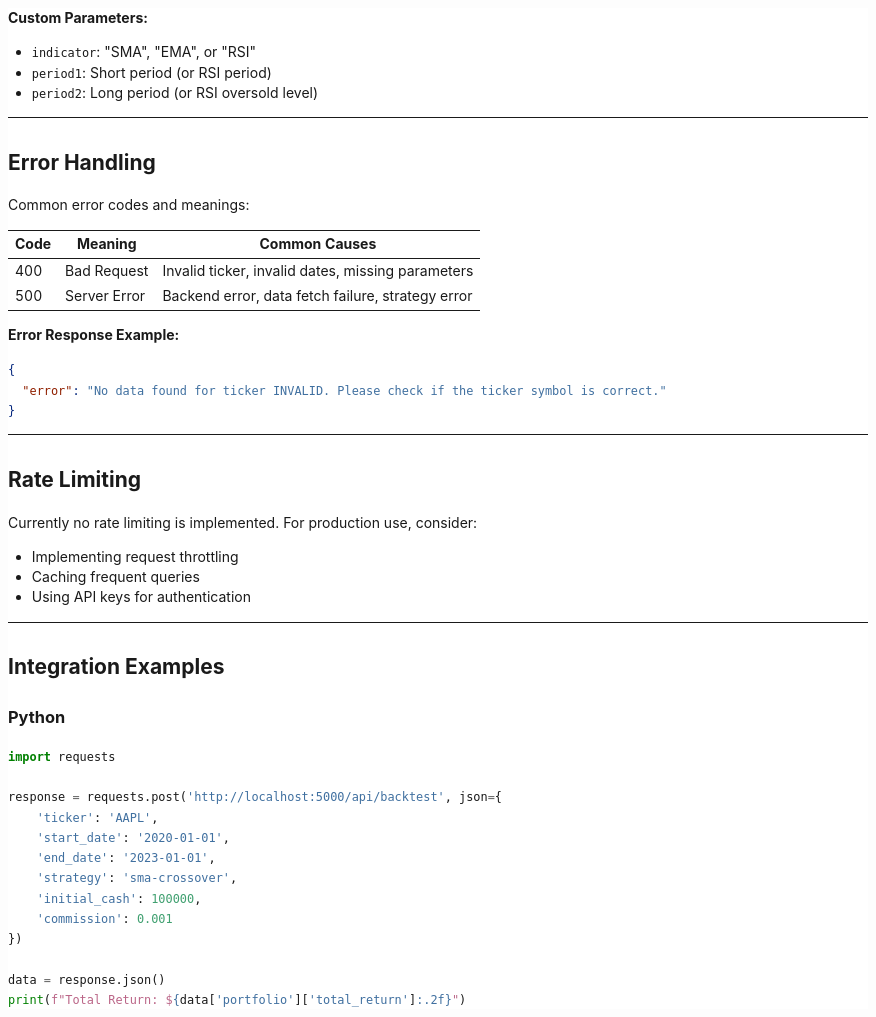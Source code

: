 **Custom Parameters:**
- `indicator`: "SMA", "EMA", or "RSI"
- `period1`: Short period (or RSI period)
- `period2`: Long period (or RSI oversold level)

---

## Error Handling

Common error codes and meanings:

| Code | Meaning | Common Causes |
|------|---------|---------------|
| 400 | Bad Request | Invalid ticker, invalid dates, missing parameters |
| 500 | Server Error | Backend error, data fetch failure, strategy error |

**Error Response Example:**

```json
{
  "error": "No data found for ticker INVALID. Please check if the ticker symbol is correct."
}
```

---

## Rate Limiting

Currently no rate limiting is implemented. For production use, consider:
- Implementing request throttling
- Caching frequent queries
- Using API keys for authentication

---

## Integration Examples

### Python

```python
import requests

response = requests.post('http://localhost:5000/api/backtest', json={
    'ticker': 'AAPL',
    'start_date': '2020-01-01',
    'end_date': '2023-01-01',
    'strategy': 'sma-crossover',
    'initial_cash': 100000,
    'commission': 0.001
})

data = response.json()
print(f"Total Return: ${data['portfolio']['total_return']:.2f}")
```
